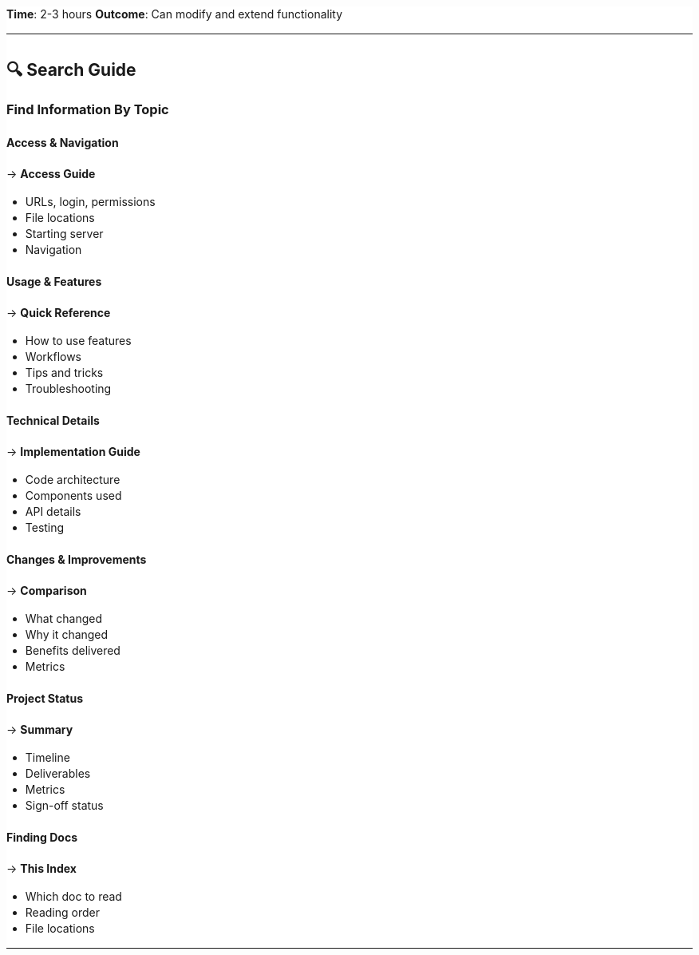 **Time**: 2-3 hours
**Outcome**: Can modify and extend functionality

---

## 🔍 Search Guide

### Find Information By Topic

#### Access & Navigation
→ **Access Guide**
- URLs, login, permissions
- File locations
- Starting server
- Navigation

#### Usage & Features
→ **Quick Reference**
- How to use features
- Workflows
- Tips and tricks
- Troubleshooting

#### Technical Details
→ **Implementation Guide**
- Code architecture
- Components used
- API details
- Testing

#### Changes & Improvements
→ **Comparison**
- What changed
- Why it changed
- Benefits delivered
- Metrics

#### Project Status
→ **Summary**
- Timeline
- Deliverables
- Metrics
- Sign-off status

#### Finding Docs
→ **This Index**
- Which doc to read
- Reading order
- File locations

---
